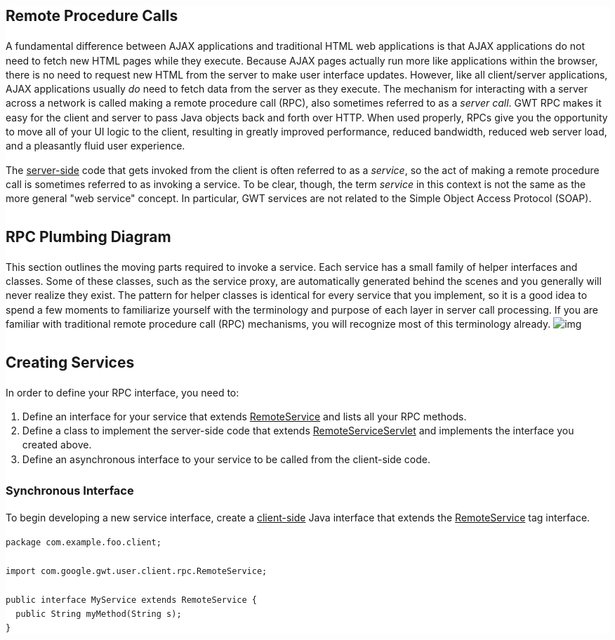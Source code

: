 ## Remote Procedure Calls<a id="DevGuideRemoteProcedureCalls"></a>

A fundamental difference between AJAX applications and traditional HTML web applications is that AJAX applications do not need to fetch new HTML pages while they execute.
Because AJAX pages actually run more like applications within the browser, there is no need to request new HTML from the server to make user interface updates. However, like all
client/server applications, AJAX applications usually _do_ need to fetch data from the server as they execute. The mechanism for interacting with a server across a network is
called making a remote procedure call (RPC), also sometimes referred to as a _server call_. GWT RPC makes it easy for the client and server to pass Java objects back and
forth over HTTP. When used properly, RPCs give you the opportunity to move all of your UI logic to the client, resulting in greatly improved performance, reduced bandwidth,
reduced web server load, and a pleasantly fluid user experience.

The [server-side](DevGuideServerCommunication.html#DevGuideServerSide) code that gets invoked from the client is often referred to as a _service_, so the act of making a
remote procedure call is sometimes referred to as invoking a service. To be clear, though, the term _service_ in this context is not the same as the more general "web
service" concept. In particular, GWT services are not related to the Simple Object Access Protocol (SOAP).

## RPC Plumbing Diagram<a id="DevGuidePlumbingDiagram"></a>

This section outlines the moving parts required to invoke a service. Each service has a small family of helper interfaces and classes. Some of these classes, such as the
service proxy, are automatically generated behind the scenes and you generally will never realize they exist. The pattern for helper classes is identical for every service that
you implement, so it is a good idea to spend a few moments to familiarize yourself with the terminology and purpose of each layer in server call processing. If you are familiar
with traditional remote procedure call (RPC) mechanisms, you will recognize most of this terminology already. ![img](images/AnatomyOfServices.png)

## Creating Services<a id="DevGuideCreatingServices"></a>

In order to define your RPC interface, you need to:

1.  Define an interface for your service that extends [RemoteService](/javadoc/latest/com/google/gwt/user/client/rpc/RemoteService.html) and lists all your RPC methods.
2.  Define a class to implement the server-side code that extends [RemoteServiceServlet](/javadoc/latest/com/google/gwt/user/server/rpc/RemoteServiceServlet.html) and implements the
interface you created above.
3.  Define an asynchronous interface to your service to be called from the client-side code.

### Synchronous Interface

To begin developing a new service interface, create a [client-side](DevGuideCodingBasics.html#DevGuideClientSide) Java interface that extends the [RemoteService](/javadoc/latest/com/google/gwt/user/client/rpc/RemoteService.html) tag interface.

```
package com.example.foo.client;

import com.google.gwt.user.client.rpc.RemoteService;

public interface MyService extends RemoteService {
  public String myMethod(String s);
}
```
